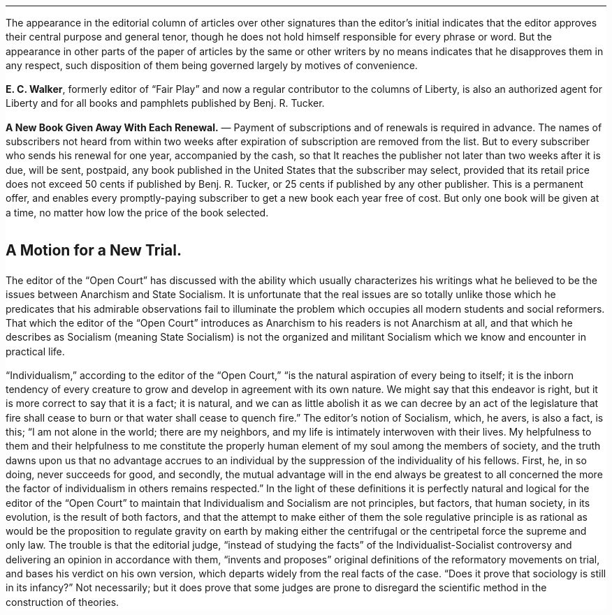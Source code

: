 ***

The appearance in the editorial column of articles over other signatures than the editor’s initial indicates that the editor approves their central purpose and general tenor, though he does not hold himself responsible for every phrase or word. But the appearance in other parts of the paper of articles by the same or other writers by no means indicates that he disapproves them in any respect, such disposition of them being governed largely by motives of convenience.

**E\. C\. Walker**, formerly editor of “Fair Play” and now a regular contributor to the columns of Liberty, is also an authorized agent for Liberty and for all books and pamphlets published by Benj. R. Tucker.

**A New Book Given Away With Each Renewal.** — Payment of subscriptions and of renewals is required in advance. The names of subscribers not heard from within two weeks after expiration of subscription are removed from the list. But to every subscriber who sends his renewal for one year, accompanied by the cash, so that It reaches the publisher not later than two weeks after it is due, will be sent, postpaid, any book published in the United States that the subscriber may select, provided that its retail price does not exceed 50 cents if published by Benj. R. Tucker, or 25 cents if published by any other publisher. This is a permanent offer, and enables every promptly-paying subscriber to get a new book each year free of cost. But only one book will be given at a time, no matter how low the price of the book selected.

## A Motion for a New Trial.

The editor of the “Open Court” has discussed with the ability which usually characterizes his writings what he believed to be the issues between Anarchism and State Socialism. It is unfortunate that the real issues are so totally unlike those which he predicates that his admirable observations fail to illuminate the problem which occupies all modern students and social reformers. That which the editor of the “Open Court” introduces as Anarchism to his readers is not Anarchism at all, and that which he describes as Socialism (meaning State Socialism) is not the organized and militant Socialism which we know and encounter in practical life.

“Individualism,” according to the editor of the “Open Court,” “is the natural aspiration of every being to itself; it is the inborn tendency of every creature to grow and develop in agreement with its own nature. We might say that this endeavor is right, but it is more correct to say that it is a fact; it is natural, and we can as little abolish it as we can decree by an act of the legislature that fire shall cease to burn or that water shall cease to quench fire.” The editor’s notion of Socialism, which, he avers, is also a fact, is this; “I am not alone in the world; there are my neighbors, and my life is intimately interwoven with their lives. My helpfulness to them and their helpfulness to me constitute the properly human element of my soul among the members of society, and the truth dawns upon us that no advantage accrues to an individual by the suppression of the individuality of his fellows. First, he, in so doing, never succeeds for good, and secondly, the mutual advantage will in the end always be greatest to all concerned the more the factor of individualism in others remains respected.” In the light of these definitions it is perfectly natural and logical for the editor of the “Open Court” to maintain that Individualism and Socialism are not principles, but factors, that human society, in its evolution, is the result of both factors, and that the attempt to make either of them the sole regulative principle is as rational as would be the proposition to regulate gravity on earth by making either the centrifugal or the centripetal force the supreme and only law. The trouble is that the editorial judge, “instead of studying the facts” of the Individualist-Socialist controversy and delivering an opinion in accordance with them, “invents and proposes” original definitions of the reformatory movements on trial, and bases his verdict on his own version, which departs widely from the real facts of the case. “Does it prove that sociology is still in its infancy?” Not necessarily; but it does prove that some judges are prone to disregard the scientific method in the construction of theories.
